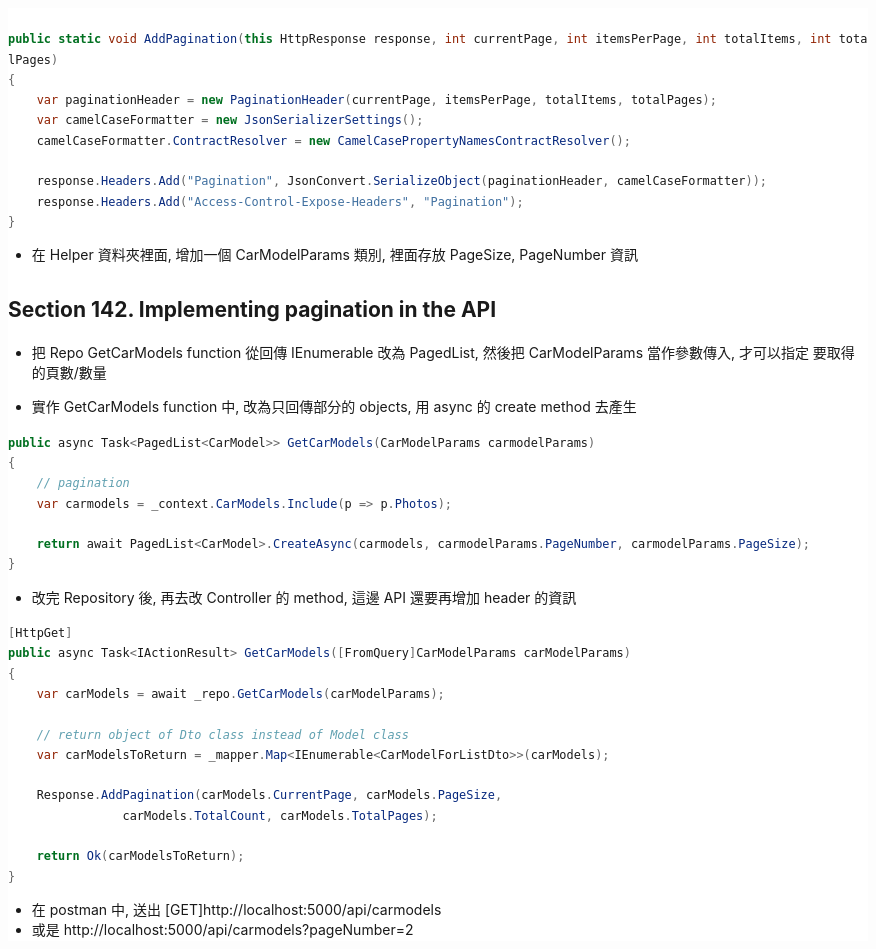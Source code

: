 ```csharp

public static void AddPagination(this HttpResponse response, int currentPage, int itemsPerPage, int totalItems, int totalPages)
{
    var paginationHeader = new PaginationHeader(currentPage, itemsPerPage, totalItems, totalPages);
    var camelCaseFormatter = new JsonSerializerSettings();
    camelCaseFormatter.ContractResolver = new CamelCasePropertyNamesContractResolver();

    response.Headers.Add("Pagination", JsonConvert.SerializeObject(paginationHeader, camelCaseFormatter));
    response.Headers.Add("Access-Control-Expose-Headers", "Pagination");
}

```

- 在 Helper 資料夾裡面, 增加一個 CarModelParams 類別, 裡面存放 PageSize, PageNumber 資訊

## Section 142. Implementing pagination in the API

- 把 Repo GetCarModels function 從回傳 IEnumerable 改為 PagedList, 然後把 CarModelParams 當作參數傳入, 才可以指定 要取得的頁數/數量

- 實作 GetCarModels function 中, 改為只回傳部分的 objects, 用 async 的 create method 去產生

```csharp
public async Task<PagedList<CarModel>> GetCarModels(CarModelParams carmodelParams)
{
    // pagination
    var carmodels = _context.CarModels.Include(p => p.Photos);

    return await PagedList<CarModel>.CreateAsync(carmodels, carmodelParams.PageNumber, carmodelParams.PageSize);
}
```

- 改完 Repository 後, 再去改 Controller 的 method, 這邊 API 還要再增加 header 的資訊

```csharp
[HttpGet]
public async Task<IActionResult> GetCarModels([FromQuery]CarModelParams carModelParams)
{
    var carModels = await _repo.GetCarModels(carModelParams);

    // return object of Dto class instead of Model class
    var carModelsToReturn = _mapper.Map<IEnumerable<CarModelForListDto>>(carModels);

    Response.AddPagination(carModels.CurrentPage, carModels.PageSize,
                carModels.TotalCount, carModels.TotalPages);

    return Ok(carModelsToReturn);
}
```

- 在 postman 中, 送出 [GET]http://localhost:5000/api/carmodels
- 或是 http://localhost:5000/api/carmodels?pageNumber=2
